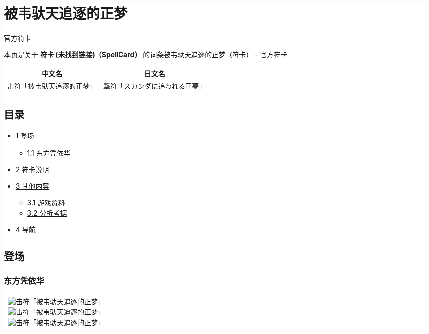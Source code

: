 # 被韦驮天追逐的正梦



官方符卡

本页是关于 **符卡 (未找到链接)（SpellCard）** 的词条被韦驮天追逐的正梦（符卡） - 官方符卡

<table>

<tbody><tr>
<th>中文名</th>
<th>日文名
</th></tr>
<tr>
<td>击符「被韦驮天追逐的正梦」</td>
<td>撃符「スカンダに追われる正夢」
</td></tr></tbody></table>


  
  

  


## 目录

- [1 登场](#登场)

  - [1.1 东方凭依华](#东方凭依华)



- [2 符卡说明](#符卡说明)
- [3 其他内容](#其他内容)

  - [3.1 游戏资料](#游戏资料)
  - [3.2 分析考据](#分析考据)



- [4 导航](#导航)





## 登场

### 东方凭依华

<table>

<tbody><tr>
<td><div class="noclear thumb tleft" style="width: 312px;">
<div class="thumbinner">
<div style="margin: 1px; width: 302px">
<div class="thumbimage"><a href="./文件-击符「被韦驮天追逐的正梦」（凭依华）.png.md" class="image"><img alt="击符「被韦驮天追逐的正梦」" src="https://upload.thwiki.cc/thumb/3/32/%E5%87%BB%E7%AC%A6%E3%80%8C%E8%A2%AB%E9%9F%A6%E9%A9%AE%E5%A4%A9%E8%BF%BD%E9%80%90%E7%9A%84%E6%AD%A3%E6%A2%A6%E3%80%8D%EF%BC%88%E5%87%AD%E4%BE%9D%E5%8D%8E%EF%BC%89.png/300px-%E5%87%BB%E7%AC%A6%E3%80%8C%E8%A2%AB%E9%9F%A6%E9%A9%AE%E5%A4%A9%E8%BF%BD%E9%80%90%E7%9A%84%E6%AD%A3%E6%A2%A6%E3%80%8D%EF%BC%88%E5%87%AD%E4%BE%9D%E5%8D%8E%EF%BC%89.png" decoding="async" loading="lazy" width="300" height="169" srcset="https://upload.thwiki.cc/thumb/3/32/%E5%87%BB%E7%AC%A6%E3%80%8C%E8%A2%AB%E9%9F%A6%E9%A9%AE%E5%A4%A9%E8%BF%BD%E9%80%90%E7%9A%84%E6%AD%A3%E6%A2%A6%E3%80%8D%EF%BC%88%E5%87%AD%E4%BE%9D%E5%8D%8E%EF%BC%89.png/450px-%E5%87%BB%E7%AC%A6%E3%80%8C%E8%A2%AB%E9%9F%A6%E9%A9%AE%E5%A4%A9%E8%BF%BD%E9%80%90%E7%9A%84%E6%AD%A3%E6%A2%A6%E3%80%8D%EF%BC%88%E5%87%AD%E4%BE%9D%E5%8D%8E%EF%BC%89.png 1.5x, https://upload.thwiki.cc/thumb/3/32/%E5%87%BB%E7%AC%A6%E3%80%8C%E8%A2%AB%E9%9F%A6%E9%A9%AE%E5%A4%A9%E8%BF%BD%E9%80%90%E7%9A%84%E6%AD%A3%E6%A2%A6%E3%80%8D%EF%BC%88%E5%87%AD%E4%BE%9D%E5%8D%8E%EF%BC%89.png/600px-%E5%87%BB%E7%AC%A6%E3%80%8C%E8%A2%AB%E9%9F%A6%E9%A9%AE%E5%A4%A9%E8%BF%BD%E9%80%90%E7%9A%84%E6%AD%A3%E6%A2%A6%E3%80%8D%EF%BC%88%E5%87%AD%E4%BE%9D%E5%8D%8E%EF%BC%89.png 2x" data-file-width="1280" data-file-height="720"></a>
</div>
</div><div style="margin: 1px; width: 302px">
<div class="thumbimage"><a href="./文件-击符「被韦驮天追逐的正梦」2（凭依华）.png.md" class="image"><img alt="击符「被韦驮天追逐的正梦」" src="https://upload.thwiki.cc/thumb/d/d8/%E5%87%BB%E7%AC%A6%E3%80%8C%E8%A2%AB%E9%9F%A6%E9%A9%AE%E5%A4%A9%E8%BF%BD%E9%80%90%E7%9A%84%E6%AD%A3%E6%A2%A6%E3%80%8D2%EF%BC%88%E5%87%AD%E4%BE%9D%E5%8D%8E%EF%BC%89.png/300px-%E5%87%BB%E7%AC%A6%E3%80%8C%E8%A2%AB%E9%9F%A6%E9%A9%AE%E5%A4%A9%E8%BF%BD%E9%80%90%E7%9A%84%E6%AD%A3%E6%A2%A6%E3%80%8D2%EF%BC%88%E5%87%AD%E4%BE%9D%E5%8D%8E%EF%BC%89.png" decoding="async" loading="lazy" width="300" height="169" srcset="https://upload.thwiki.cc/thumb/d/d8/%E5%87%BB%E7%AC%A6%E3%80%8C%E8%A2%AB%E9%9F%A6%E9%A9%AE%E5%A4%A9%E8%BF%BD%E9%80%90%E7%9A%84%E6%AD%A3%E6%A2%A6%E3%80%8D2%EF%BC%88%E5%87%AD%E4%BE%9D%E5%8D%8E%EF%BC%89.png/450px-%E5%87%BB%E7%AC%A6%E3%80%8C%E8%A2%AB%E9%9F%A6%E9%A9%AE%E5%A4%A9%E8%BF%BD%E9%80%90%E7%9A%84%E6%AD%A3%E6%A2%A6%E3%80%8D2%EF%BC%88%E5%87%AD%E4%BE%9D%E5%8D%8E%EF%BC%89.png 1.5x, https://upload.thwiki.cc/thumb/d/d8/%E5%87%BB%E7%AC%A6%E3%80%8C%E8%A2%AB%E9%9F%A6%E9%A9%AE%E5%A4%A9%E8%BF%BD%E9%80%90%E7%9A%84%E6%AD%A3%E6%A2%A6%E3%80%8D2%EF%BC%88%E5%87%AD%E4%BE%9D%E5%8D%8E%EF%BC%89.png/600px-%E5%87%BB%E7%AC%A6%E3%80%8C%E8%A2%AB%E9%9F%A6%E9%A9%AE%E5%A4%A9%E8%BF%BD%E9%80%90%E7%9A%84%E6%AD%A3%E6%A2%A6%E3%80%8D2%EF%BC%88%E5%87%AD%E4%BE%9D%E5%8D%8E%EF%BC%89.png 2x" data-file-width="1280" data-file-height="720"></a>
</div>
</div><div style="margin: 1px; width: 302px">
<div class="thumbimage"><a href="./文件-击符「被韦驮天追逐的正梦」3（凭依华）.png.md" class="image"><img alt="击符「被韦驮天追逐的正梦」" src="https://upload.thwiki.cc/thumb/c/c1/%E5%87%BB%E7%AC%A6%E3%80%8C%E8%A2%AB%E9%9F%A6%E9%A9%AE%E5%A4%A9%E8%BF%BD%E9%80%90%E7%9A%84%E6%AD%A3%E6%A2%A6%E3%80%8D3%EF%BC%88%E5%87%AD%E4%BE%9D%E5%8D%8E%EF%BC%89.png/300px-%E5%87%BB%E7%AC%A6%E3%80%8C%E8%A2%AB%E9%9F%A6%E9%A9%AE%E5%A4%A9%E8%BF%BD%E9%80%90%E7%9A%84%E6%AD%A3%E6%A2%A6%E3%80%8D3%EF%BC%88%E5%87%AD%E4%BE%9D%E5%8D%8E%EF%BC%89.png" decoding="async" loading="lazy" width="300" height="169" srcset="https://upload.thwiki.cc/thumb/c/c1/%E5%87%BB%E7%AC%A6%E3%80%8C%E8%A2%AB%E9%9F%A6%E9%A9%AE%E5%A4%A9%E8%BF%BD%E9%80%90%E7%9A%84%E6%AD%A3%E6%A2%A6%E3%80%8D3%EF%BC%88%E5%87%AD%E4%BE%9D%E5%8D%8E%EF%BC%89.png/450px-%E5%87%BB%E7%AC%A6%E3%80%8C%E8%A2%AB%E9%9F%A6%E9%A9%AE%E5%A4%A9%E8%BF%BD%E9%80%90%E7%9A%84%E6%AD%A3%E6%A2%A6%E3%80%8D3%EF%BC%88%E5%87%AD%E4%BE%9D%E5%8D%8E%EF%BC%89.png 1.5x, https://upload.thwiki.cc/thumb/c/c1/%E5%87%BB%E7%AC%A6%E3%80%8C%E8%A2%AB%E9%9F%A6%E9%A9%AE%E5%A4%A9%E8%BF%BD%E9%80%90%E7%9A%84%E6%AD%A3%E6%A2%A6%E3%80%8D3%EF%BC%88%E5%87%AD%E4%BE%9D%E5%8D%8E%EF%BC%89.png/600px-%E5%87%BB%E7%AC%A6%E3%80%8C%E8%A2%AB%E9%9F%A6%E9%A9%AE%E5%A4%A9%E8%BF%BD%E9%80%90%E7%9A%84%E6%AD%A3%E6%A2%A6%E3%80%8D3%EF%BC%88%E5%87%AD%E4%BE%9D%E5%8D%8E%EF%BC%89.png 2x" data-file-width="1280" data-file-height="720"></a>
</div>
</div><div style="margin: 1px; width: 302px">